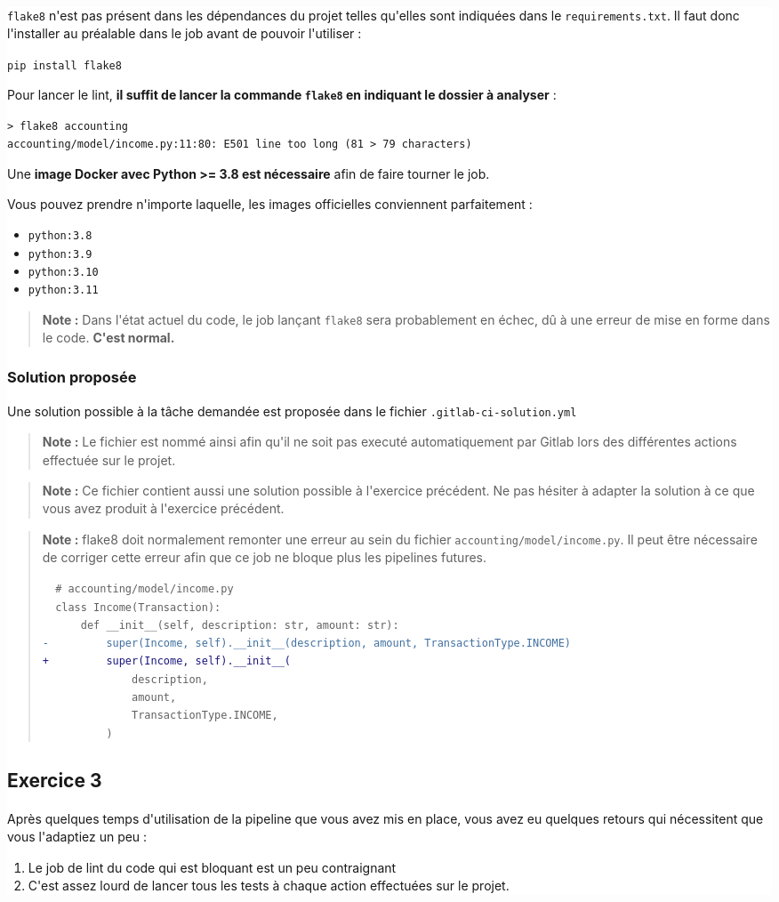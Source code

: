 `flake8` n'est pas présent dans les dépendances du projet telles qu'elles sont indiquées dans le `requirements.txt`. Il faut donc l'installer au préalable dans le job avant de pouvoir l'utiliser :
```shell
pip install flake8
```

Pour lancer le lint, **il suffit de lancer la commande `flake8` en indiquant le dossier à analyser** :

```shell
> flake8 accounting
accounting/model/income.py:11:80: E501 line too long (81 > 79 characters)
```

Une **image Docker avec Python >= 3.8 est nécessaire** afin de faire tourner le job.

Vous pouvez prendre n'importe laquelle, les images officielles conviennent parfaitement :
- `python:3.8`
- `python:3.9`
- `python:3.10`
- `python:3.11`

> **Note :** Dans l'état actuel du code, le job lançant `flake8` sera probablement en échec, dû à une erreur de mise en forme dans le code. **C'est normal.**

### Solution proposée

Une solution possible à la tâche demandée est proposée dans le fichier `.gitlab-ci-solution.yml`

> **Note :** Le fichier est nommé ainsi afin qu'il ne soit pas executé automatiquement par Gitlab lors des différentes actions effectuée sur le projet.

> **Note :** Ce fichier contient aussi une solution possible à l'exercice précédent. Ne pas hésiter à adapter la solution à ce que vous avez produit à l'exercice précédent.

> **Note :** flake8 doit normalement remonter une erreur au sein du fichier `accounting/model/income.py`. Il peut être nécessaire de corriger cette erreur afin que ce job ne bloque plus les pipelines futures.
>
> ```diff
>   # accounting/model/income.py
>   class Income(Transaction):
>       def __init__(self, description: str, amount: str):
> -         super(Income, self).__init__(description, amount, TransactionType.INCOME)
> +         super(Income, self).__init__(
>               description,
>               amount,
>               TransactionType.INCOME,
>           )
> ```

## Exercice 3

Après quelques temps d'utilisation de la pipeline que vous avez mis en place, vous avez eu quelques retours qui nécessitent que vous l'adaptiez un peu :
1. Le job de lint du code qui est bloquant est un peu contraignant
2. C'est assez lourd de lancer tous les tests à chaque action effectuées sur le projet.
